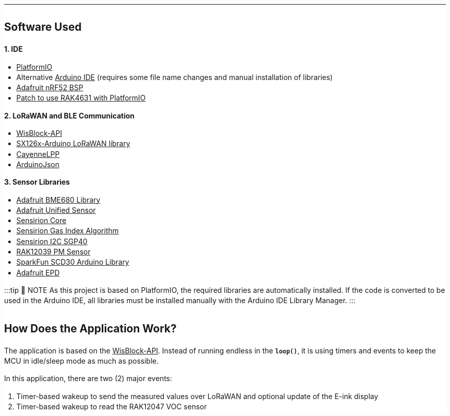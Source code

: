 ----

## Software Used

<b>1. IDE </b>

  - [PlatformIO](https://platformio.org/install)
  - Alternative [Arduino IDE](https://www.arduino.cc/en/software) (requires some file name changes and manual installation of libraries)
  - [Adafruit nRF52 BSP](https://docs.platformio.org/en/latest/boards/nordicnrf52/adafruit_feather_nrf52832.html)
  - [Patch to use RAK4631 with PlatformIO](https://github.com/RAKWireless/WisBlock/tree/master/PlatformIO)

<b>2. LoRaWAN and BLE Communication </b>

  - [WisBlock-API](https://registry.platformio.org/libraries/beegee-tokyo/WisBlock-API)
  - [SX126x-Arduino LoRaWAN library](https://registry.platformio.org/libraries/beegee-tokyo/SX126x-Arduino)
  - [CayenneLPP](https://registry.platformio.org/libraries/sabas1080/CayenneLPP)
  - [ArduinoJson](https://registry.platformio.org/libraries/bblanchon/ArduinoJson)


<b> 3. Sensor Libraries</b>

  - [Adafruit BME680 Library](https://registry.platformio.org/libraries/adafruit/Adafruit%20BME680%20Library)
  - [Adafruit Unified Sensor](https://registry.platformio.org/libraries/adafruit/Adafruit%20Unified%20Sensor)
  - [Sensirion Core](https://registry.platformio.org/libraries/sensirion/Sensirion%20Core)
  - [Sensirion Gas Index Algorithm](https://registry.platformio.org/libraries/sensirion/Sensirion%20Gas%20Index%20Algorithm)
  - [Sensirion I2C SGP40](https://registry.platformio.org/libraries/sensirion/Sensirion%20I2C%20SGP40)
  - [RAK12039 PM Sensor](https://registry.platformio.org/libraries/beegee-tokyo/RAK12039_PM_Sensor)
  - [SparkFun SCD30 Arduino Library](https://registry.platformio.org/libraries/sparkfun/SparkFun%20SCD30%20Arduino%20Library)
  - [Adafruit EPD](https://registry.platformio.org/libraries/adafruit/Adafruit%20EPD)

:::tip 📝 NOTE
As this project is based on PlatformIO, the required libraries are automatically installed.
If the code is converted to be used in the Arduino IDE, all libraries must be installed manually with the Arduino IDE Library Manager.
:::


## How Does the Application Work?
The application is based on the [WisBlock-API](https://github.com/beegee-tokyo/WisBlock-API). Instead of running endless in the **`loop()`**, it is using timers and events to keep the MCU in idle/sleep mode as much as possible.

In this application, there are two (2) major events:
1. Timer-based wakeup to send the measured values over LoRaWAN and optional update of the E-ink display
2. Timer-based wakeup to read the RAK12047 VOC sensor
